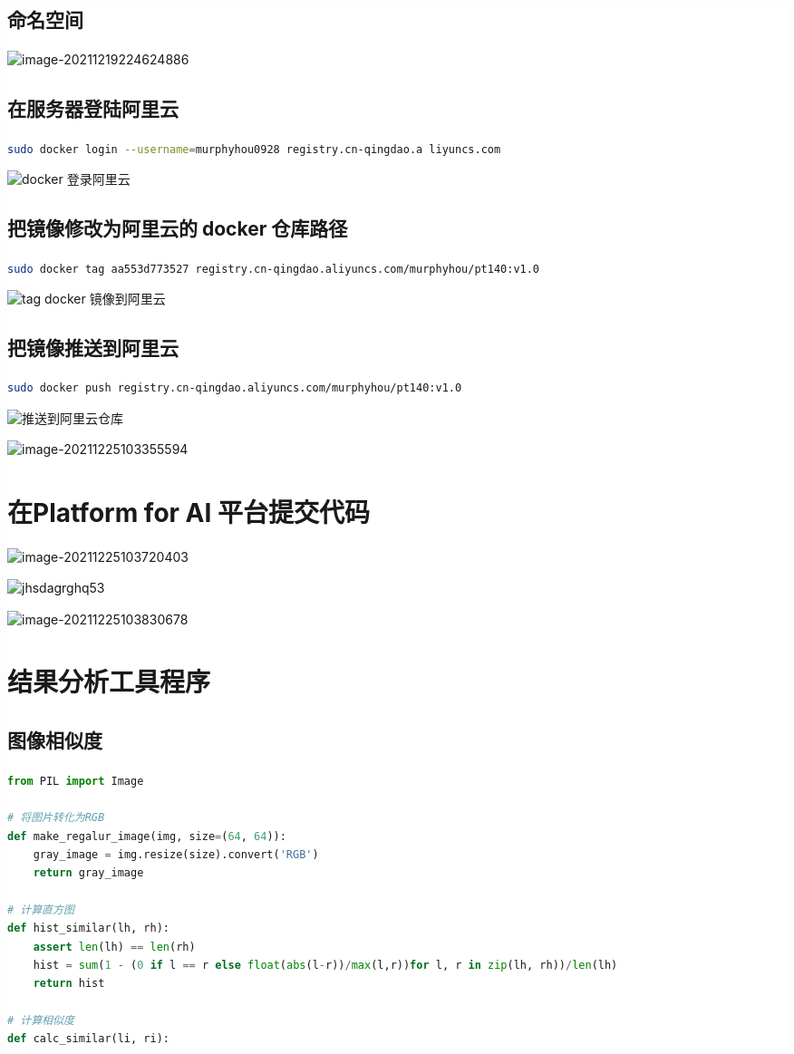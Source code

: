 ## 命名空间

![image-20211219224624886](https://gitee.com/murphyhou/picgo/raw/master/WSLDLE/image-20211219224624886.png)

## 在服务器登陆阿里云

``` bash
sudo docker login --username=murphyhou0928 registry.cn-qingdao.a liyuncs.com
```

![docker 登录阿里云](https://gitee.com/murphyhou/picgo/raw/master/WSLDLE/docker%20%E7%99%BB%E5%BD%95%E9%98%BF%E9%87%8C%E4%BA%91.png)

## 把镜像修改为阿里云的 docker 仓库路径

``` bash
sudo docker tag aa553d773527 registry.cn-qingdao.aliyuncs.com/murphyhou/pt140:v1.0
```

![tag docker 镜像到阿里云](https://gitee.com/murphyhou/picgo/raw/master/WSLDLE/tag%20docker%20%E9%95%9C%E5%83%8F%E5%88%B0%E9%98%BF%E9%87%8C%E4%BA%91.png)

## 把镜像推送到阿里云

``` bash
sudo docker push registry.cn-qingdao.aliyuncs.com/murphyhou/pt140:v1.0
```

![推送到阿里云仓库](https://gitee.com/murphyhou/picgo/raw/master/WSLDLE/%E6%8E%A8%E9%80%81%E5%88%B0%E9%98%BF%E9%87%8C%E4%BA%91%E4%BB%93%E5%BA%93.png)

![image-20211225103355594](https://gitee.com/murphyhou/picgo/raw/master/WSLDLE/image-20211225103355594.png)



# 在Platform for AI 平台提交代码

![image-20211225103720403](https://gitee.com/murphyhou/picgo/raw/master/WSLDLE/image-20211225103720403.png)

![jhsdagrghq53](https://gitee.com/murphyhou/picgo/raw/master/WSLDLE/jhsdagrghq53.png)

![image-20211225103830678](https://gitee.com/murphyhou/picgo/raw/master/WSLDLE/image-20211225103830678.png)

# 结果分析工具程序

## 图像相似度

``` python
from PIL import Image
 
# 将图片转化为RGB
def make_regalur_image(img, size=(64, 64)):
    gray_image = img.resize(size).convert('RGB')
    return gray_image
 
# 计算直方图
def hist_similar(lh, rh):
    assert len(lh) == len(rh)
    hist = sum(1 - (0 if l == r else float(abs(l-r))/max(l,r))for l, r in zip(lh, rh))/len(lh)
    return hist
 
# 计算相似度
def calc_similar(li, ri):
```